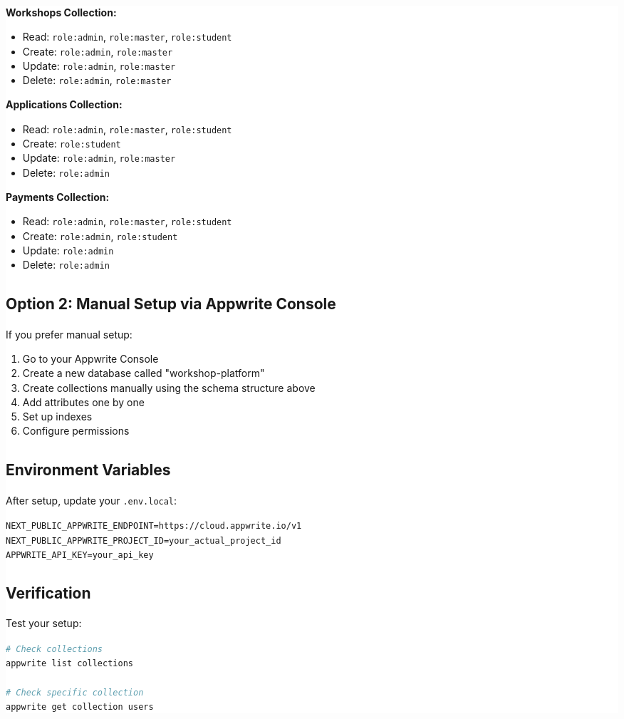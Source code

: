 **Workshops Collection:**
- Read: `role:admin`, `role:master`, `role:student`
- Create: `role:admin`, `role:master`
- Update: `role:admin`, `role:master`
- Delete: `role:admin`, `role:master`

**Applications Collection:**
- Read: `role:admin`, `role:master`, `role:student`
- Create: `role:student`
- Update: `role:admin`, `role:master`
- Delete: `role:admin`

**Payments Collection:**
- Read: `role:admin`, `role:master`, `role:student`
- Create: `role:admin`, `role:student`
- Update: `role:admin`
- Delete: `role:admin`

## Option 2: Manual Setup via Appwrite Console

If you prefer manual setup:

1. Go to your Appwrite Console
2. Create a new database called "workshop-platform"
3. Create collections manually using the schema structure above
4. Add attributes one by one
5. Set up indexes
6. Configure permissions

## Environment Variables

After setup, update your `.env.local`:

```env
NEXT_PUBLIC_APPWRITE_ENDPOINT=https://cloud.appwrite.io/v1
NEXT_PUBLIC_APPWRITE_PROJECT_ID=your_actual_project_id
APPWRITE_API_KEY=your_api_key
```

## Verification

Test your setup:

```bash
# Check collections
appwrite list collections

# Check specific collection
appwrite get collection users
```